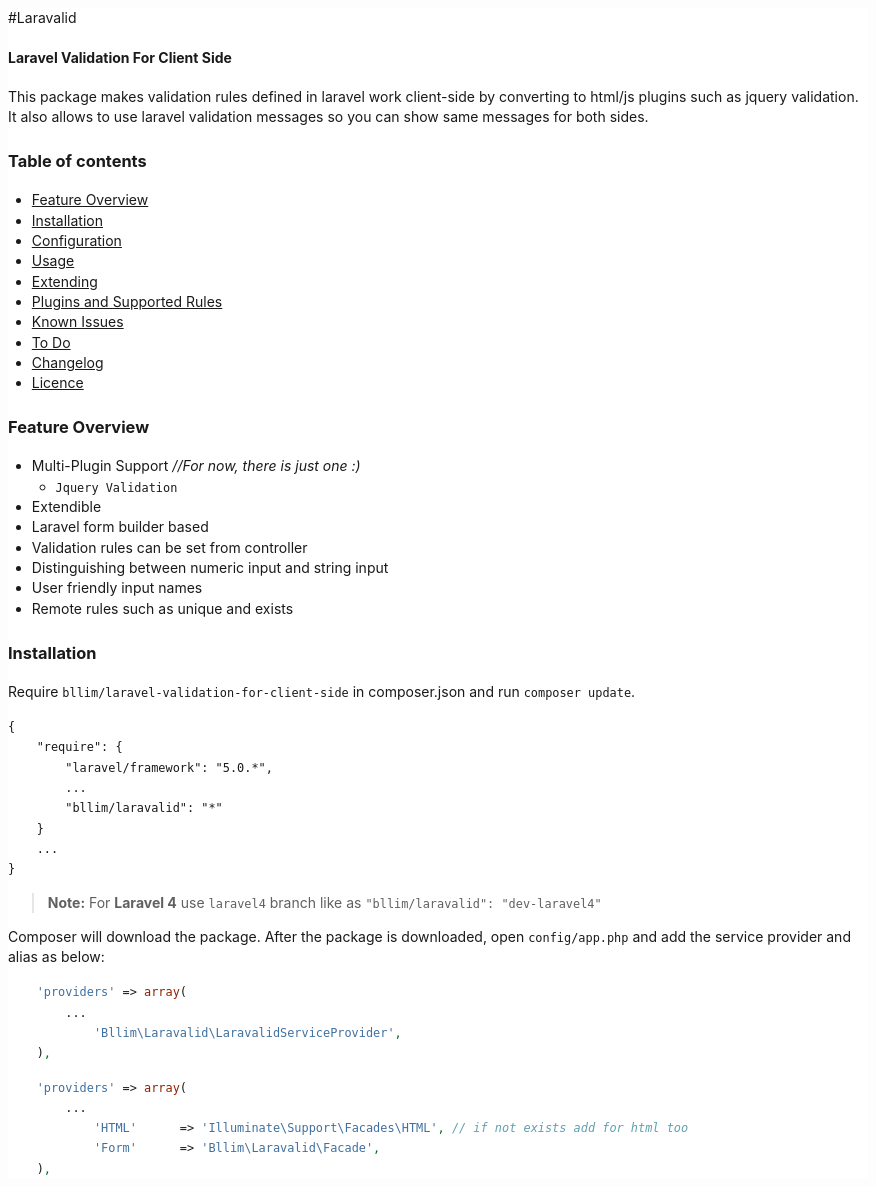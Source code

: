 #Laravalid 
#### Laravel Validation For Client Side

This package makes validation rules defined in laravel work client-side by converting to html/js plugins such as jquery validation. It also allows to use laravel validation messages so you can show same messages for both sides.


### Table of contents
 - [Feature Overview](#feature-overview)
 - [Installation](#installation)
 - [Configuration](#configuration)
 - [Usage](#usage)
 - [Extending](#extending)
 - [Plugins and Supported Rules](#plugins-and-supported-rules)
 - [Known Issues](#knownissues)
 - [To Do](#todo)
 - [Changelog](#changelog)
 - [Licence](#licence)


### Feature Overview
- Multi-Plugin Support  *//For now, there is just one :)*
    - `Jquery Validation` 
- Extendible
- Laravel form builder based
- Validation rules can be set from controller
- Distinguishing between numeric input and string input
- User friendly input names
- Remote rules such as unique and exists

### Installation

Require `bllim/laravel-validation-for-client-side` in composer.json and run `composer update`.

    {
        "require": {
            "laravel/framework": "5.0.*",
            ...
            "bllim/laravalid": "*"
        }
        ...
    }

> **Note:** For **Laravel 4** use `laravel4` branch like as `"bllim/laravalid": "dev-laravel4"`

Composer will download the package. After the package is downloaded, open `config/app.php` and add the service provider and alias as below:
```php
    'providers' => array(
        ...
            'Bllim\Laravalid\LaravalidServiceProvider',
    ),
```
```php
    'providers' => array(
        ...
            'HTML'      => 'Illuminate\Support\Facades\HTML', // if not exists add for html too
            'Form'      => 'Bllim\Laravalid\Facade',
    ),
```
